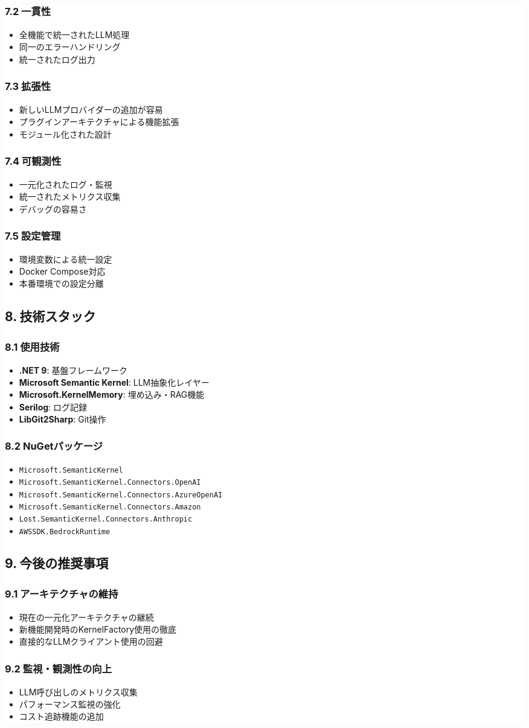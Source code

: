 ### 7.2 一貫性
- 全機能で統一されたLLM処理
- 同一のエラーハンドリング
- 統一されたログ出力

### 7.3 拡張性
- 新しいLLMプロバイダーの追加が容易
- プラグインアーキテクチャによる機能拡張
- モジュール化された設計

### 7.4 可観測性
- 一元化されたログ・監視
- 統一されたメトリクス収集
- デバッグの容易さ

### 7.5 設定管理
- 環境変数による統一設定
- Docker Compose対応
- 本番環境での設定分離

## 8. 技術スタック

### 8.1 使用技術
- **.NET 9**: 基盤フレームワーク
- **Microsoft Semantic Kernel**: LLM抽象化レイヤー
- **Microsoft.KernelMemory**: 埋め込み・RAG機能
- **Serilog**: ログ記録
- **LibGit2Sharp**: Git操作

### 8.2 NuGetパッケージ
- `Microsoft.SemanticKernel`
- `Microsoft.SemanticKernel.Connectors.OpenAI`
- `Microsoft.SemanticKernel.Connectors.AzureOpenAI`
- `Microsoft.SemanticKernel.Connectors.Amazon`
- `Lost.SemanticKernel.Connectors.Anthropic`
- `AWSSDK.BedrockRuntime`

## 9. 今後の推奨事項

### 9.1 アーキテクチャの維持
- 現在の一元化アーキテクチャの継続
- 新機能開発時のKernelFactory使用の徹底
- 直接的なLLMクライアント使用の回避

### 9.2 監視・観測性の向上
- LLM呼び出しのメトリクス収集
- パフォーマンス監視の強化
- コスト追跡機能の追加
